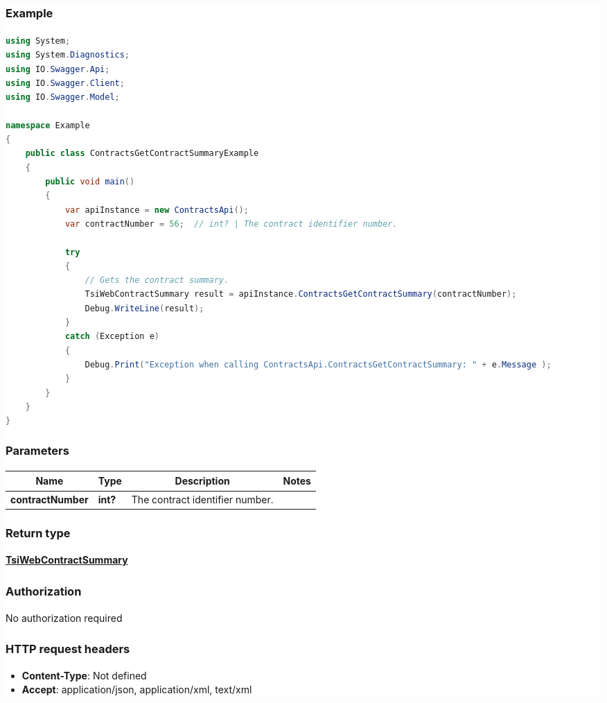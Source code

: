 ### Example
```csharp
using System;
using System.Diagnostics;
using IO.Swagger.Api;
using IO.Swagger.Client;
using IO.Swagger.Model;

namespace Example
{
    public class ContractsGetContractSummaryExample
    {
        public void main()
        {
            var apiInstance = new ContractsApi();
            var contractNumber = 56;  // int? | The contract identifier number.

            try
            {
                // Gets the contract summary.
                TsiWebContractSummary result = apiInstance.ContractsGetContractSummary(contractNumber);
                Debug.WriteLine(result);
            }
            catch (Exception e)
            {
                Debug.Print("Exception when calling ContractsApi.ContractsGetContractSummary: " + e.Message );
            }
        }
    }
}
```

### Parameters

Name | Type | Description  | Notes
------------- | ------------- | ------------- | -------------
 **contractNumber** | **int?**| The contract identifier number. | 

### Return type

[**TsiWebContractSummary**](TsiWebContractSummary.md)

### Authorization

No authorization required

### HTTP request headers

 - **Content-Type**: Not defined
 - **Accept**: application/json, application/xml, text/xml
